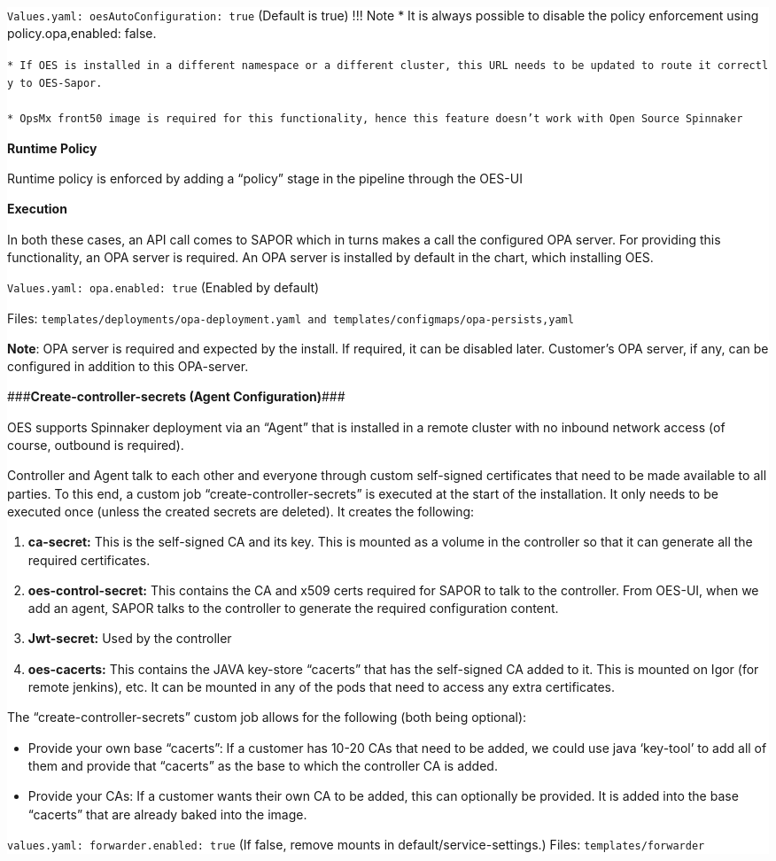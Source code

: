 ```Values.yaml: oesAutoConfiguration: true``` (Default is true)
!!! Note
   	* It is always possible to disable the policy enforcement using policy.opa,enabled: false.

	* If OES is installed in a different namespace or a different cluster, this URL needs to be updated to route it correctly to OES-Sapor.

	* OpsMx front50 image is required for this functionality, hence this feature doesn’t work with Open Source Spinnaker


**Runtime Policy**

Runtime policy is enforced by adding a “policy” stage in the pipeline through the OES-UI

**Execution**

In both these cases, an API call comes to SAPOR which in turns makes a call the configured OPA server. For providing this functionality, an OPA server is required. An OPA server is installed by default in the chart, which installing OES.

```Values.yaml: opa.enabled: true``` (Enabled by default)

Files: ```templates/deployments/opa-deployment.yaml and templates/configmaps/opa-persists,yaml```

**Note**: OPA server is required and expected by the install. If required, it can be disabled later. Customer’s OPA server, if any, can be configured in addition to this OPA-server.


###**Create-controller-secrets (Agent Configuration)**###
  
OES supports Spinnaker deployment via an “Agent” that is installed in a remote cluster with no inbound network access (of course, outbound is required). 

Controller and Agent talk to each other and everyone through custom self-signed certificates that need to be made available to all parties. To this end, a custom job “create-controller-secrets” is executed at the start of the installation. It only needs to be executed once (unless the created secrets are deleted). It creates the following: 

1. **ca-secret:** This is the self-signed CA and its key. This is mounted as a volume in the controller so that it can generate all the required certificates.

2. **oes-control-secret:** This contains the CA and x509 certs required for SAPOR to talk to the controller. From OES-UI, when we add an agent, SAPOR talks to the controller to generate the required configuration content.

3. **Jwt-secret:** Used by the controller

4. **oes-cacerts:** This contains the JAVA key-store “cacerts” that has the self-signed CA added to it. This is mounted on Igor (for remote jenkins), etc. It can be mounted in any of the pods that need to access any extra certificates.

The “create-controller-secrets” custom job allows for the following (both being optional):

* Provide your own base “cacerts”: If a customer has 10-20 CAs that need to be added, we could use java ‘key-tool’ to add all of them and provide that “cacerts” as the base to which the controller CA is added.

* Provide your CAs: If a customer wants their own CA to be added, this can optionally be provided. It is added into the base “cacerts” that are already baked into the image.

```values.yaml: forwarder.enabled: true``` (If false, remove mounts in default/service-settings.)
Files: ```templates/forwarder```

```